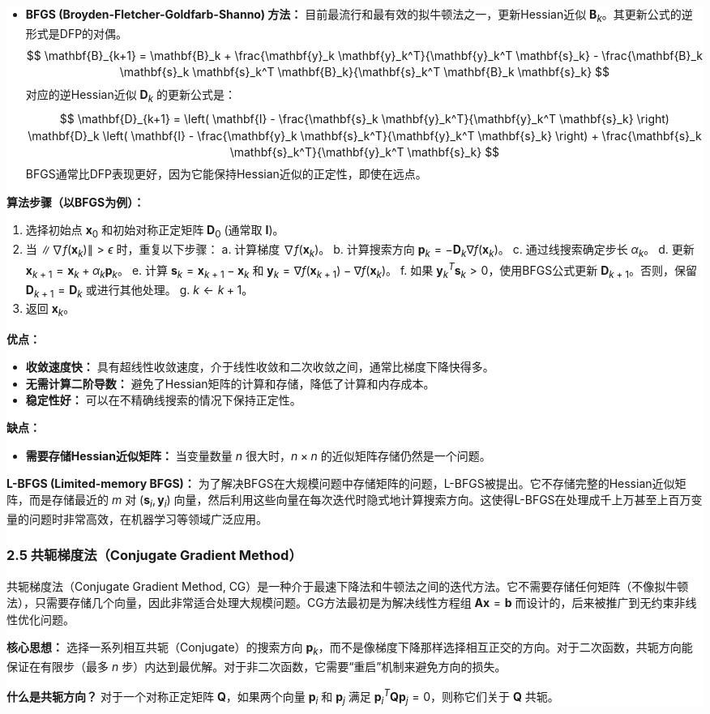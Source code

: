 *   **BFGS (Broyden-Fletcher-Goldfarb-Shanno) 方法：** 目前最流行和最有效的拟牛顿法之一，更新Hessian近似 $\mathbf{B}_k$。其更新公式的逆形式是DFP的对偶。
    $$
    \mathbf{B}_{k+1} = \mathbf{B}_k + \frac{\mathbf{y}_k \mathbf{y}_k^T}{\mathbf{y}_k^T \mathbf{s}_k} - \frac{\mathbf{B}_k \mathbf{s}_k \mathbf{s}_k^T \mathbf{B}_k}{\mathbf{s}_k^T \mathbf{B}_k \mathbf{s}_k}
    $$
    对应的逆Hessian近似 $\mathbf{D}_k$ 的更新公式是：
    $$
    \mathbf{D}_{k+1} = \left( \mathbf{I} - \frac{\mathbf{s}_k \mathbf{y}_k^T}{\mathbf{y}_k^T \mathbf{s}_k} \right) \mathbf{D}_k \left( \mathbf{I} - \frac{\mathbf{y}_k \mathbf{s}_k^T}{\mathbf{y}_k^T \mathbf{s}_k} \right) + \frac{\mathbf{s}_k \mathbf{s}_k^T}{\mathbf{y}_k^T \mathbf{s}_k}
    $$
    BFGS通常比DFP表现更好，因为它能保持Hessian近似的正定性，即使在远点。

**算法步骤（以BFGS为例）：**
1.  选择初始点 $\mathbf{x}_0$ 和初始对称正定矩阵 $\mathbf{D}_0$ (通常取 $\mathbf{I}$)。
2.  当 $\|\nabla f(\mathbf{x}_k)\| > \epsilon$ 时，重复以下步骤：
    a.  计算梯度 $\nabla f(\mathbf{x}_k)$。
    b.  计算搜索方向 $\mathbf{p}_k = - \mathbf{D}_k \nabla f(\mathbf{x}_k)$。
    c.  通过线搜索确定步长 $\alpha_k$。
    d.  更新 $\mathbf{x}_{k+1} = \mathbf{x}_k + \alpha_k \mathbf{p}_k$。
    e.  计算 $\mathbf{s}_k = \mathbf{x}_{k+1} - \mathbf{x}_k$ 和 $\mathbf{y}_k = \nabla f(\mathbf{x}_{k+1}) - \nabla f(\mathbf{x}_k)$。
    f.  如果 $\mathbf{y}_k^T \mathbf{s}_k > 0$，使用BFGS公式更新 $\mathbf{D}_{k+1}$。否则，保留 $\mathbf{D}_{k+1} = \mathbf{D}_k$ 或进行其他处理。
    g.  $k \leftarrow k+1$。
3.  返回 $\mathbf{x}_k$。

**优点：**
*   **收敛速度快：** 具有超线性收敛速度，介于线性收敛和二次收敛之间，通常比梯度下降快得多。
*   **无需计算二阶导数：** 避免了Hessian矩阵的计算和存储，降低了计算和内存成本。
*   **稳定性好：** 可以在不精确线搜索的情况下保持正定性。

**缺点：**
*   **需要存储Hessian近似矩阵：** 当变量数量 $n$ 很大时，$n \times n$ 的近似矩阵存储仍然是一个问题。

**L-BFGS (Limited-memory BFGS)：**
为了解决BFGS在大规模问题中存储矩阵的问题，L-BFGS被提出。它不存储完整的Hessian近似矩阵，而是存储最近的 $m$ 对 $(\mathbf{s}_i, \mathbf{y}_i)$ 向量，然后利用这些向量在每次迭代时隐式地计算搜索方向。这使得L-BFGS在处理成千上万甚至上百万变量的问题时非常高效，在机器学习等领域广泛应用。

### 2.5 共轭梯度法（Conjugate Gradient Method）

共轭梯度法（Conjugate Gradient Method, CG）是一种介于最速下降法和牛顿法之间的迭代方法。它不需要存储任何矩阵（不像拟牛顿法），只需要存储几个向量，因此非常适合处理大规模问题。CG方法最初是为解决线性方程组 $\mathbf{Ax} = \mathbf{b}$ 而设计的，后来被推广到无约束非线性优化问题。

**核心思想：**
选择一系列相互共轭（Conjugate）的搜索方向 $\mathbf{p}_k$，而不是像梯度下降那样选择相互正交的方向。对于二次函数，共轭方向能保证在有限步（最多 $n$ 步）内达到最优解。对于非二次函数，它需要“重启”机制来避免方向的损失。

**什么是共轭方向？**
对于一个对称正定矩阵 $\mathbf{Q}$，如果两个向量 $\mathbf{p}_i$ 和 $\mathbf{p}_j$ 满足 $\mathbf{p}_i^T \mathbf{Q} \mathbf{p}_j = 0$，则称它们关于 $\mathbf{Q}$ 共轭。
